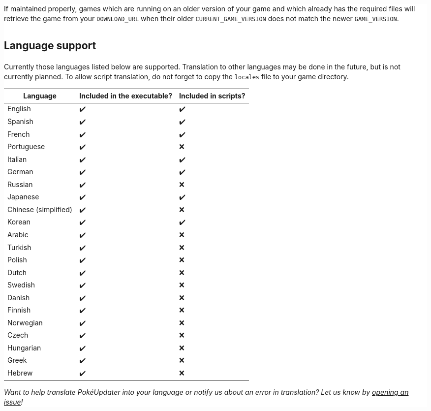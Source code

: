 If maintained properly, games which are running on an older version of your game and which already has the required files will retrieve the game from your `DOWNLOAD_URL` when their older `CURRENT_GAME_VERSION` does not match the newer `GAME_VERSION`.

## Language support

Currently those languages listed below are supported. Translation to other languages may be done in the future, but is not currently planned. To allow script translation, do not forget to copy the `locales` file to your game directory.

| Language             | Included in the executable? | Included in scripts? |
| -------------------- | --------------------------- | -------------------- |
| English              | ✔️                          | ✔️                   |
| Spanish              | ✔️                          | ✔️                   |
| French               | ✔️                          | ✔️                   |
| Portuguese           | ✔️                          | ❌                   |
| Italian              | ✔️                          | ✔️                   |
| German               | ✔️                          | ✔️                   |
| Russian              | ✔️                          | ❌                   |
| Japanese             | ✔️                          | ✔️                   |
| Chinese (simplified) | ✔️                          | ❌                   |
| Korean               | ✔️                          | ✔️                   |
| Arabic               | ✔️                          | ❌                   |
| Turkish              | ✔️                          | ❌                   |
| Polish               | ✔️                          | ❌                   |
| Dutch                | ✔️                          | ❌                   |
| Swedish              | ✔️                          | ❌                   |
| Danish               | ✔️                          | ❌                   |
| Finnish              | ✔️                          | ❌                   |
| Norwegian            | ✔️                          | ❌                   |
| Czech                | ✔️                          | ❌                   |
| Hungarian            | ✔️                          | ❌                   |
| Greek                | ✔️                          | ❌                   |
| Hebrew               | ✔️                          | ❌                   |

_Want to help translate PokéUpdater into your language or notify us about an error in translation? Let us know by [opening an issue](https://github.com/Pokemon-Fan-Games/PokemonEssentialsGameUpdater/issues/new?assignees=&labels=&projects=&template=bug-report-english.md&title=%5BBUG%5D)!_
